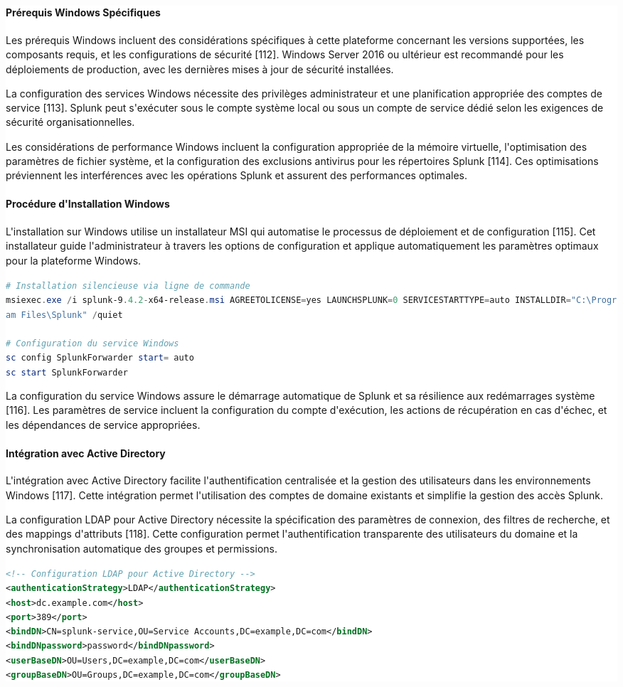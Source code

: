 #### Prérequis Windows Spécifiques

Les prérequis Windows incluent des considérations spécifiques à cette plateforme concernant les versions supportées, les composants requis, et les configurations de sécurité [112]. Windows Server 2016 ou ultérieur est recommandé pour les déploiements de production, avec les dernières mises à jour de sécurité installées.

La configuration des services Windows nécessite des privilèges administrateur et une planification appropriée des comptes de service [113]. Splunk peut s'exécuter sous le compte système local ou sous un compte de service dédié selon les exigences de sécurité organisationnelles.

Les considérations de performance Windows incluent la configuration appropriée de la mémoire virtuelle, l'optimisation des paramètres de fichier système, et la configuration des exclusions antivirus pour les répertoires Splunk [114]. Ces optimisations préviennent les interférences avec les opérations Splunk et assurent des performances optimales.

#### Procédure d'Installation Windows

L'installation sur Windows utilise un installateur MSI qui automatise le processus de déploiement et de configuration [115]. Cet installateur guide l'administrateur à travers les options de configuration et applique automatiquement les paramètres optimaux pour la plateforme Windows.

```powershell
# Installation silencieuse via ligne de commande
msiexec.exe /i splunk-9.4.2-x64-release.msi AGREETOLICENSE=yes LAUNCHSPLUNK=0 SERVICESTARTTYPE=auto INSTALLDIR="C:\Program Files\Splunk" /quiet

# Configuration du service Windows
sc config SplunkForwarder start= auto
sc start SplunkForwarder
```

La configuration du service Windows assure le démarrage automatique de Splunk et sa résilience aux redémarrages système [116]. Les paramètres de service incluent la configuration du compte d'exécution, les actions de récupération en cas d'échec, et les dépendances de service appropriées.

#### Intégration avec Active Directory

L'intégration avec Active Directory facilite l'authentification centralisée et la gestion des utilisateurs dans les environnements Windows [117]. Cette intégration permet l'utilisation des comptes de domaine existants et simplifie la gestion des accès Splunk.

La configuration LDAP pour Active Directory nécessite la spécification des paramètres de connexion, des filtres de recherche, et des mappings d'attributs [118]. Cette configuration permet l'authentification transparente des utilisateurs du domaine et la synchronisation automatique des groupes et permissions.

```xml
<!-- Configuration LDAP pour Active Directory -->
<authenticationStrategy>LDAP</authenticationStrategy>
<host>dc.example.com</host>
<port>389</port>
<bindDN>CN=splunk-service,OU=Service Accounts,DC=example,DC=com</bindDN>
<bindDNpassword>password</bindDNpassword>
<userBaseDN>OU=Users,DC=example,DC=com</userBaseDN>
<groupBaseDN>OU=Groups,DC=example,DC=com</groupBaseDN>
```

